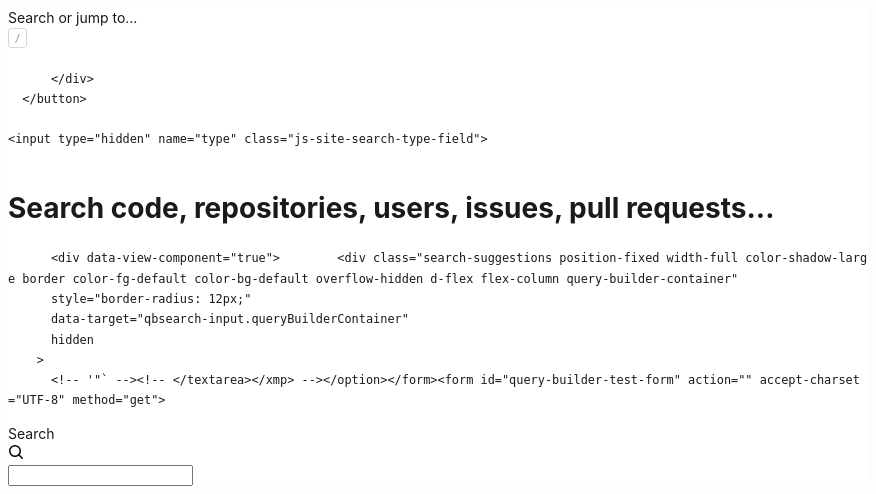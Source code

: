 </svg>
        </div>
        <span class="flex-1" data-target="qbsearch-input.inputButtonText">Search or jump to...</span>
          <div class="d-flex" data-target="qbsearch-input.hotkeyIndicator">
            <svg xmlns="http://www.w3.org/2000/svg" width="22" height="20" aria-hidden="true" class="mr-1"><path fill="none" stroke="#979A9C" opacity=".4" d="M3.5.5h12c1.7 0 3 1.3 3 3v13c0 1.7-1.3 3-3 3h-12c-1.7 0-3-1.3-3-3v-13c0-1.7 1.3-3 3-3z"></path><path fill="#979A9C" d="M11.8 6L8 15.1h-.9L10.8 6h1z"></path></svg>

          </div>
      </button>

    <input type="hidden" name="type" class="js-site-search-type-field">

    
<div class="Overlay--hidden " data-modal-dialog-overlay>
  <modal-dialog data-action="close:qbsearch-input#handleClose cancel:qbsearch-input#handleClose" data-target="qbsearch-input.searchSuggestionsDialog" role="dialog" id="search-suggestions-dialog" aria-modal="true" aria-labelledby="search-suggestions-dialog-header" data-view-component="true" class="Overlay Overlay--width-large Overlay--height-auto">
      <h1 id="search-suggestions-dialog-header" class="sr-only">Search code, repositories, users, issues, pull requests...</h1>
    <div class="Overlay-body Overlay-body--paddingNone">
      
          <div data-view-component="true">        <div class="search-suggestions position-fixed width-full color-shadow-large border color-fg-default color-bg-default overflow-hidden d-flex flex-column query-builder-container"
          style="border-radius: 12px;"
          data-target="qbsearch-input.queryBuilderContainer"
          hidden
        >
          <!-- '"` --><!-- </textarea></xmp> --></option></form><form id="query-builder-test-form" action="" accept-charset="UTF-8" method="get">
  <query-builder data-target="qbsearch-input.queryBuilder" id="query-builder-query-builder-test" data-filter-key=":" data-view-component="true" class="QueryBuilder search-query-builder">
    <div class="FormControl FormControl--fullWidth">
      <label id="query-builder-test-label" for="query-builder-test" class="FormControl-label sr-only">
        Search
      </label>
      <div class="QueryBuilder-StyledInput width-fit" data-target="query-builder.styledInput">
          <span id="query-builder-test-leadingvisual-wrap" class="FormControl-input-leadingVisualWrap QueryBuilder-leadingVisualWrap">
            <svg aria-hidden="true" height="16" viewBox="0 0 16 16" version="1.1" width="16" data-view-component="true" class="octicon octicon-search FormControl-input-leadingVisual">
    <path d="M10.68 11.74a6 6 0 0 1-7.922-8.982 6 6 0 0 1 8.982 7.922l3.04 3.04a.749.749 0 0 1-.326 1.275.749.749 0 0 1-.734-.215ZM11.5 7a4.499 4.499 0 1 0-8.997 0A4.499 4.499 0 0 0 11.5 7Z"></path>
</svg>
          </span>
        <div data-target="query-builder.styledInputContainer" class="QueryBuilder-StyledInputContainer">
          <div
            aria-hidden="true"
            class="QueryBuilder-StyledInputContent"
            data-target="query-builder.styledInputContent"
          ></div>
          <div class="QueryBuilder-InputWrapper">
            <div aria-hidden="true" class="QueryBuilder-Sizer" data-target="query-builder.sizer"></div>
            <input id="query-builder-test" name="query-builder-test" value="" autocomplete="off" type="text" role="combobox" spellcheck="false" aria-expanded="false" data-target="query-builder.input" data-action="
          input:query-builder#inputChange
          blur:query-builder#inputBlur
          keydown:query-builder#inputKeydown
          focus:query-builder#inputFocus
        " data-view-component="true" class="FormControl-input QueryBuilder-Input FormControl-medium" />
          </div>
        </div>